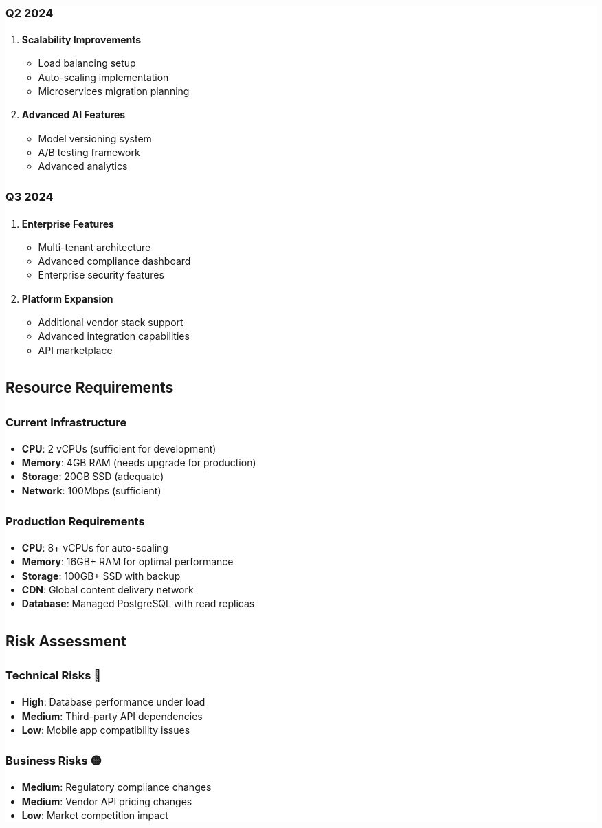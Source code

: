 ### Q2 2024
1. **Scalability Improvements**
   - Load balancing setup
   - Auto-scaling implementation
   - Microservices migration planning

2. **Advanced AI Features**
   - Model versioning system
   - A/B testing framework
   - Advanced analytics

### Q3 2024
1. **Enterprise Features**
   - Multi-tenant architecture
   - Advanced compliance dashboard
   - Enterprise security features

2. **Platform Expansion**
   - Additional vendor stack support
   - Advanced integration capabilities
   - API marketplace

## Resource Requirements

### Current Infrastructure
- **CPU**: 2 vCPUs (sufficient for development)
- **Memory**: 4GB RAM (needs upgrade for production)
- **Storage**: 20GB SSD (adequate)
- **Network**: 100Mbps (sufficient)

### Production Requirements
- **CPU**: 8+ vCPUs for auto-scaling
- **Memory**: 16GB+ RAM for optimal performance
- **Storage**: 100GB+ SSD with backup
- **CDN**: Global content delivery network
- **Database**: Managed PostgreSQL with read replicas

## Risk Assessment

### Technical Risks 🔴
- **High**: Database performance under load
- **Medium**: Third-party API dependencies
- **Low**: Mobile app compatibility issues

### Business Risks 🟡
- **Medium**: Regulatory compliance changes
- **Medium**: Vendor API pricing changes
- **Low**: Market competition impact

